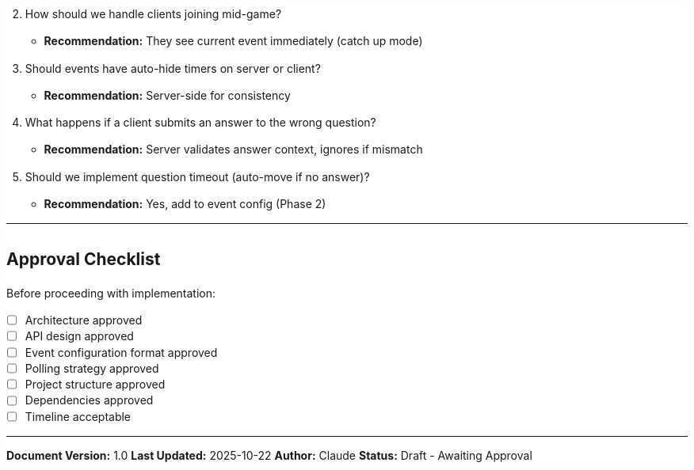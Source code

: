 2. How should we handle clients joining mid-game?
   - **Recommendation:** They see current event immediately (catch up mode)

3. Should events have auto-hide timers on server or client?
   - **Recommendation:** Server-side for consistency

4. What happens if a client submits an answer to the wrong question?
   - **Recommendation:** Server validates answer context, ignores if mismatch

5. Should we implement question timeout (auto-move if no answer)?
   - **Recommendation:** Yes, add to event config (Phase 2)

---

## Approval Checklist

Before proceeding with implementation:
- [ ] Architecture approved
- [ ] API design approved
- [ ] Event configuration format approved
- [ ] Polling strategy approved
- [ ] Project structure approved
- [ ] Dependencies approved
- [ ] Timeline acceptable

---

**Document Version:** 1.0
**Last Updated:** 2025-10-22
**Author:** Claude
**Status:** Draft - Awaiting Approval
